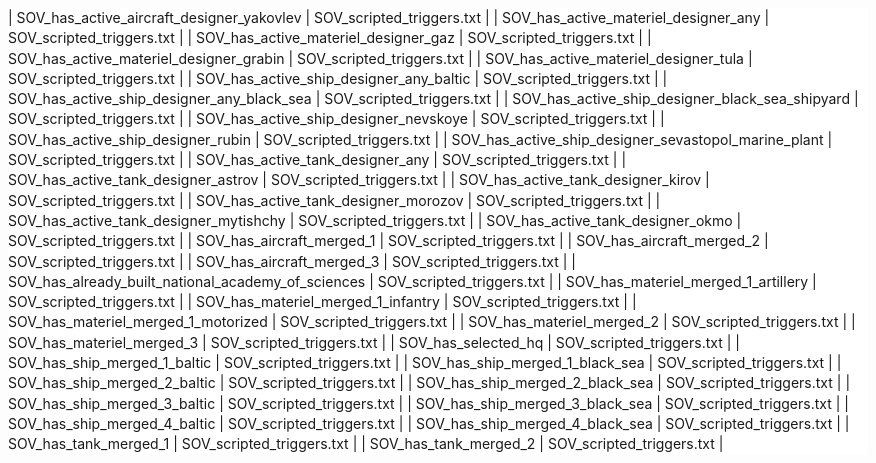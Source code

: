 | SOV_has_active_aircraft_designer_yakovlev | SOV_scripted_triggers.txt |
| SOV_has_active_materiel_designer_any | SOV_scripted_triggers.txt |
| SOV_has_active_materiel_designer_gaz | SOV_scripted_triggers.txt |
| SOV_has_active_materiel_designer_grabin | SOV_scripted_triggers.txt |
| SOV_has_active_materiel_designer_tula | SOV_scripted_triggers.txt |
| SOV_has_active_ship_designer_any_baltic | SOV_scripted_triggers.txt |
| SOV_has_active_ship_designer_any_black_sea | SOV_scripted_triggers.txt |
| SOV_has_active_ship_designer_black_sea_shipyard | SOV_scripted_triggers.txt |
| SOV_has_active_ship_designer_nevskoye | SOV_scripted_triggers.txt |
| SOV_has_active_ship_designer_rubin | SOV_scripted_triggers.txt |
| SOV_has_active_ship_designer_sevastopol_marine_plant | SOV_scripted_triggers.txt |
| SOV_has_active_tank_designer_any | SOV_scripted_triggers.txt |
| SOV_has_active_tank_designer_astrov | SOV_scripted_triggers.txt |
| SOV_has_active_tank_designer_kirov | SOV_scripted_triggers.txt |
| SOV_has_active_tank_designer_morozov | SOV_scripted_triggers.txt |
| SOV_has_active_tank_designer_mytishchy | SOV_scripted_triggers.txt |
| SOV_has_active_tank_designer_okmo | SOV_scripted_triggers.txt |
| SOV_has_aircraft_merged_1 | SOV_scripted_triggers.txt |
| SOV_has_aircraft_merged_2 | SOV_scripted_triggers.txt |
| SOV_has_aircraft_merged_3 | SOV_scripted_triggers.txt |
| SOV_has_already_built_national_academy_of_sciences | SOV_scripted_triggers.txt |
| SOV_has_materiel_merged_1_artillery | SOV_scripted_triggers.txt |
| SOV_has_materiel_merged_1_infantry | SOV_scripted_triggers.txt |
| SOV_has_materiel_merged_1_motorized | SOV_scripted_triggers.txt |
| SOV_has_materiel_merged_2 | SOV_scripted_triggers.txt |
| SOV_has_materiel_merged_3 | SOV_scripted_triggers.txt |
| SOV_has_selected_hq | SOV_scripted_triggers.txt |
| SOV_has_ship_merged_1_baltic | SOV_scripted_triggers.txt |
| SOV_has_ship_merged_1_black_sea | SOV_scripted_triggers.txt |
| SOV_has_ship_merged_2_baltic | SOV_scripted_triggers.txt |
| SOV_has_ship_merged_2_black_sea | SOV_scripted_triggers.txt |
| SOV_has_ship_merged_3_baltic | SOV_scripted_triggers.txt |
| SOV_has_ship_merged_3_black_sea | SOV_scripted_triggers.txt |
| SOV_has_ship_merged_4_baltic | SOV_scripted_triggers.txt |
| SOV_has_ship_merged_4_black_sea | SOV_scripted_triggers.txt |
| SOV_has_tank_merged_1 | SOV_scripted_triggers.txt |
| SOV_has_tank_merged_2 | SOV_scripted_triggers.txt |